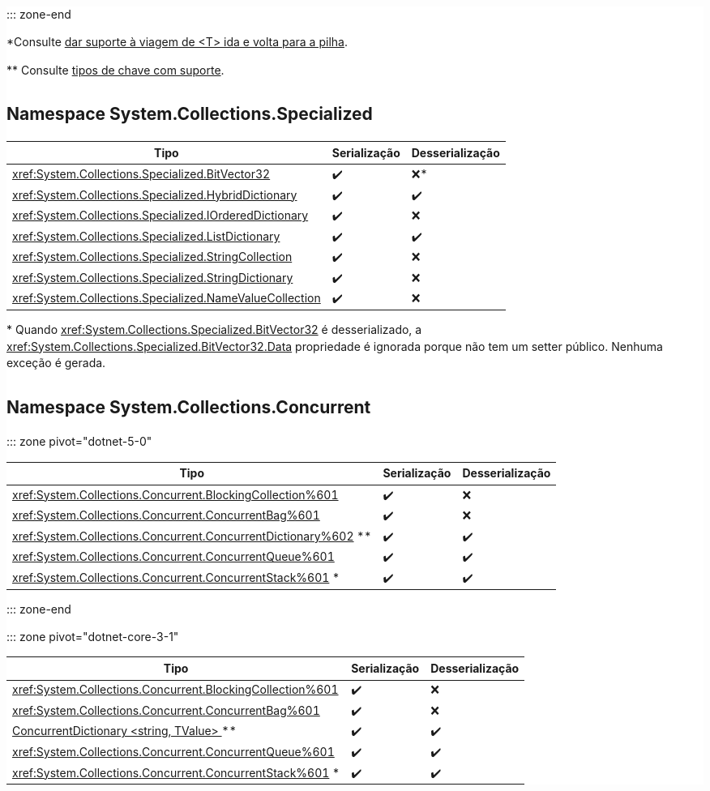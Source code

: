 ::: zone-end

\*Consulte [dar suporte à viagem de \<T> ida e volta para a pilha](system-text-json-converters-how-to.md#support-round-trip-for-stackt).

\*\* Consulte [tipos de chave com suporte](#supported-key-types).

## <a name="systemcollectionsspecialized-namespace"></a>Namespace System.Collections.Specialized

| Tipo                                                      | Serialização | Desserialização |
|-----------------------------------------------------------|---------------|-----------------|
| <xref:System.Collections.Specialized.BitVector32>         | ✔️           | ❌\*            |
| <xref:System.Collections.Specialized.HybridDictionary>    | ✔️           | ✔️              |
| <xref:System.Collections.Specialized.IOrderedDictionary>  | ✔️           | ❌              |
| <xref:System.Collections.Specialized.ListDictionary>      | ✔️           | ✔️              |
| <xref:System.Collections.Specialized.StringCollection>    | ✔️           | ❌              |
| <xref:System.Collections.Specialized.StringDictionary>    | ✔️           | ❌              |
| <xref:System.Collections.Specialized.NameValueCollection> | ✔️           | ❌              |

\* Quando <xref:System.Collections.Specialized.BitVector32> é desserializado, a <xref:System.Collections.Specialized.BitVector32.Data> propriedade é ignorada porque não tem um setter público. Nenhuma exceção é gerada.

## <a name="systemcollectionsconcurrent-namespace"></a>Namespace System.Collections.Concurrent

::: zone pivot="dotnet-5-0"

| Tipo                                                          | Serialização | Desserialização |
|---------------------------------------------------------------|---------------|-----------------|
| <xref:System.Collections.Concurrent.BlockingCollection%601>   | ✔️           | ❌              |
| <xref:System.Collections.Concurrent.ConcurrentBag%601>        | ✔️           | ❌              |
| <xref:System.Collections.Concurrent.ConcurrentDictionary%602> \*\* | ✔️      | ✔️              |
| <xref:System.Collections.Concurrent.ConcurrentQueue%601>      | ✔️           | ✔️              |
| <xref:System.Collections.Concurrent.ConcurrentStack%601> \*   | ✔️           | ✔️              |

::: zone-end

::: zone pivot="dotnet-core-3-1"

| Tipo                                                        | Serialização | Desserialização |
|-------------------------------------------------------------|---------------|-----------------|
| <xref:System.Collections.Concurrent.BlockingCollection%601> | ✔️           | ❌              |
| <xref:System.Collections.Concurrent.ConcurrentBag%601>      | ✔️           | ❌              |
| [ConcurrentDictionary \<string, TValue> ](xref:System.Collections.Concurrent.ConcurrentDictionary%602)\*\* |✔️|✔️|
| <xref:System.Collections.Concurrent.ConcurrentQueue%601>    | ✔️           | ✔️              |
| <xref:System.Collections.Concurrent.ConcurrentStack%601> \* | ✔️           | ✔️              |
